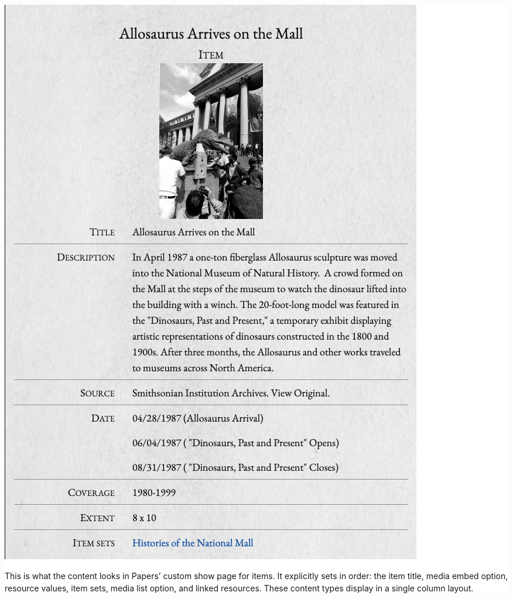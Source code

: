 ![Screenshot from an Omeka S site using the Papers theme, using a textured gray background image. This is a portion of the show page for the "Allosaurus Arrives on the Mall" item. It features a black and white picture of an allosaurus in front of the National Museum of National History. Underneat the picture are metadata values for title, description, source, date, coverage, and extent. Underneath those values is a field showing which item sets this item belongs to.](../img/resource_page_blocks-4.jpg)

This is what the content looks in Papers’ custom show page for items. It explicitly sets in order: the item title, media embed option, resource values, item sets, media list option, and linked resources. These content types display in a single column layout.
